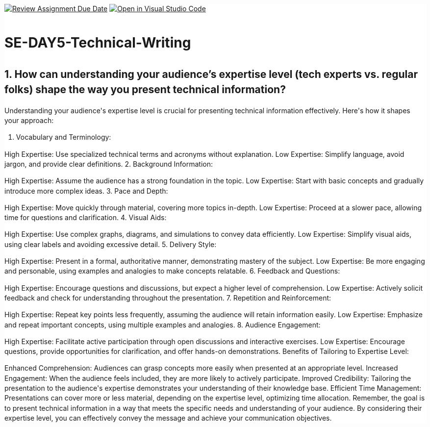 [![Review Assignment Due Date](https://classroom.github.com/assets/deadline-readme-button-22041afd0340ce965d47ae6ef1cefeee28c7c493a6346c4f15d667ab976d596c.svg)](https://classroom.github.com/a/zsAR-pyY)
[![Open in Visual Studio Code](https://classroom.github.com/assets/open-in-vscode-2e0aaae1b6195c2367325f4f02e2d04e9abb55f0b24a779b69b11b9e10269abc.svg)](https://classroom.github.com/online_ide?assignment_repo_id=15658967&assignment_repo_type=AssignmentRepo)
# SE-DAY5-Technical-Writing
## 1. How can understanding your audience’s expertise level (tech experts vs. regular folks) shape the way you present technical information?
Understanding your audience's expertise level is crucial for presenting technical information effectively. Here's how it shapes your approach:

1. Vocabulary and Terminology:

High Expertise: Use specialized technical terms and acronyms without explanation.
Low Expertise: Simplify language, avoid jargon, and provide clear definitions.
2. Background Information:

High Expertise: Assume the audience has a strong foundation in the topic.
Low Expertise: Start with basic concepts and gradually introduce more complex ideas.
3. Pace and Depth:

High Expertise: Move quickly through material, covering more topics in-depth.
Low Expertise: Proceed at a slower pace, allowing time for questions and clarification.
4. Visual Aids:

High Expertise: Use complex graphs, diagrams, and simulations to convey data efficiently.
Low Expertise: Simplify visual aids, using clear labels and avoiding excessive detail.
5. Delivery Style:

High Expertise: Present in a formal, authoritative manner, demonstrating mastery of the subject.
Low Expertise: Be more engaging and personable, using examples and analogies to make concepts relatable.
6. Feedback and Questions:

High Expertise: Encourage questions and discussions, but expect a higher level of comprehension.
Low Expertise: Actively solicit feedback and check for understanding throughout the presentation.
7. Repetition and Reinforcement:

High Expertise: Repeat key points less frequently, assuming the audience will retain information easily.
Low Expertise: Emphasize and repeat important concepts, using multiple examples and analogies.
8. Audience Engagement:

High Expertise: Facilitate active participation through open discussions and interactive exercises.
Low Expertise: Encourage questions, provide opportunities for clarification, and offer hands-on demonstrations.
Benefits of Tailoring to Expertise Level:

Enhanced Comprehension: Audiences can grasp concepts more easily when presented at an appropriate level.
Increased Engagement: When the audience feels included, they are more likely to actively participate.
Improved Credibility: Tailoring the presentation to the audience's expertise demonstrates your understanding of their knowledge base.
Efficient Time Management: Presentations can cover more or less material, depending on the expertise level, optimizing time allocation.
Remember, the goal is to present technical information in a way that meets the specific needs and understanding of your audience. By considering their expertise level, you can effectively convey the message and achieve your communication objectives.
